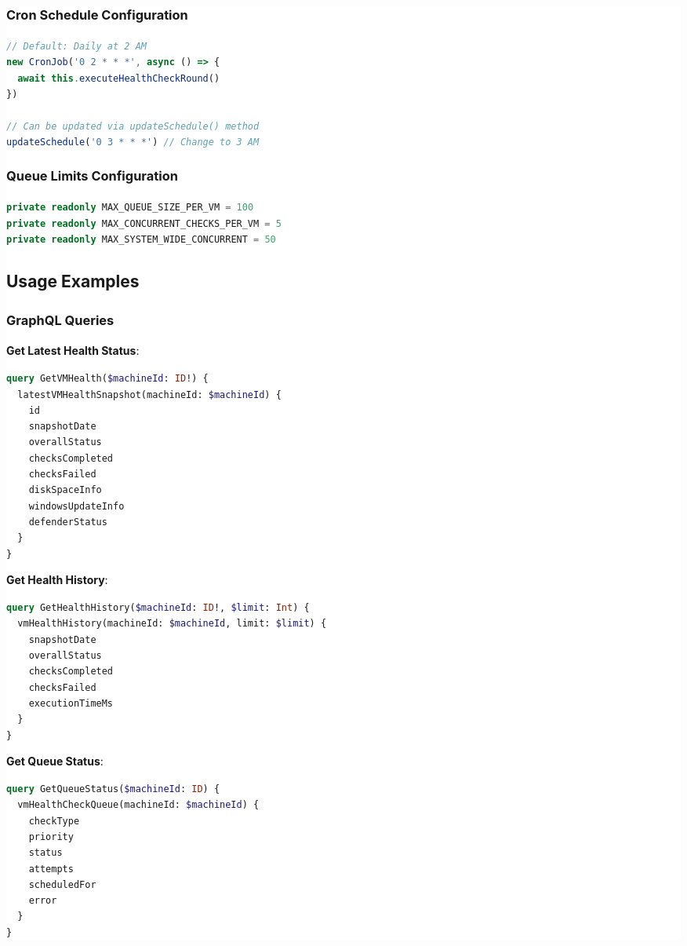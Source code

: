 ### Cron Schedule Configuration
```typescript
// Default: Daily at 2 AM
new CronJob('0 2 * * *', async () => {
  await this.executeHealthCheckRound()
})

// Can be updated via updateSchedule() method
updateSchedule('0 3 * * *') // Change to 3 AM
```

### Queue Limits Configuration
```typescript
private readonly MAX_QUEUE_SIZE_PER_VM = 100
private readonly MAX_CONCURRENT_CHECKS_PER_VM = 5  
private readonly MAX_SYSTEM_WIDE_CONCURRENT = 50
```

## Usage Examples

### GraphQL Queries

**Get Latest Health Status**:
```graphql
query GetVMHealth($machineId: ID!) {
  latestVMHealthSnapshot(machineId: $machineId) {
    id
    snapshotDate
    overallStatus
    checksCompleted
    checksFailed
    diskSpaceInfo
    windowsUpdateInfo
    defenderStatus
  }
}
```

**Get Health History**:
```graphql
query GetHealthHistory($machineId: ID!, $limit: Int) {
  vmHealthHistory(machineId: $machineId, limit: $limit) {
    snapshotDate
    overallStatus
    checksCompleted
    checksFailed
    executionTimeMs
  }
}
```

**Get Queue Status**:
```graphql
query GetQueueStatus($machineId: ID) {
  vmHealthCheckQueue(machineId: $machineId) {
    checkType
    priority
    status
    attempts
    scheduledFor
    error
  }
}
```
